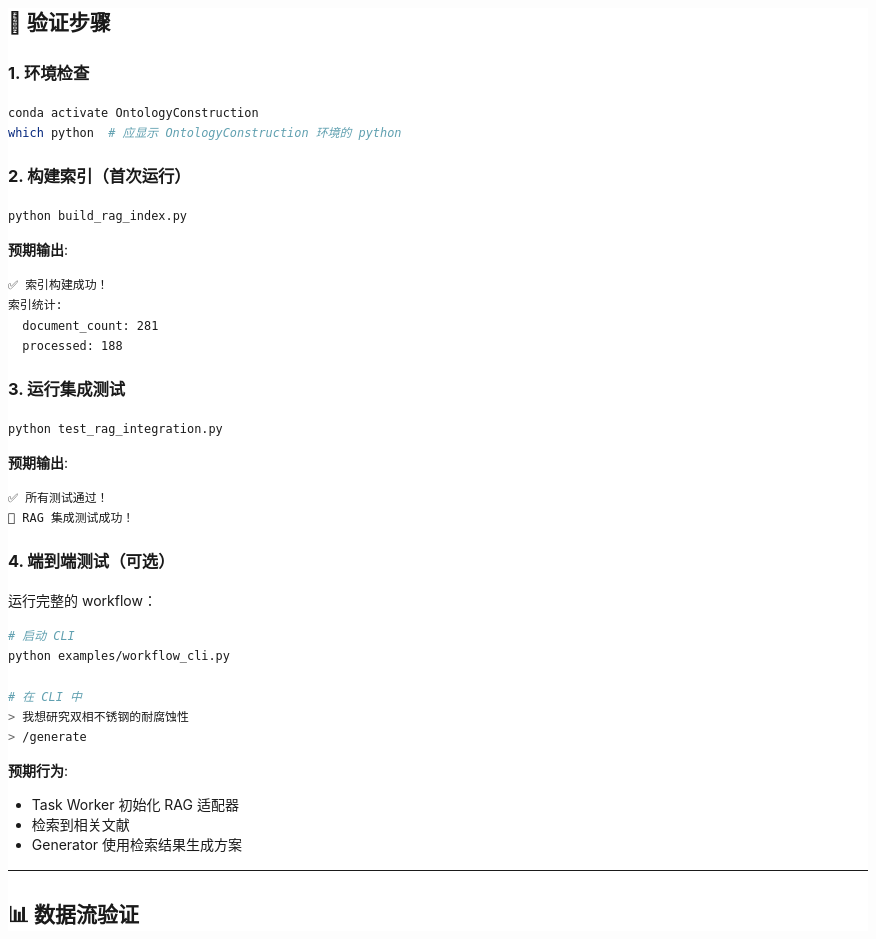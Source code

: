 ## 🎯 验证步骤

### 1. 环境检查
```bash
conda activate OntologyConstruction
which python  # 应显示 OntologyConstruction 环境的 python
```

### 2. 构建索引（首次运行）
```bash
python build_rag_index.py
```

**预期输出**:
```
✅ 索引构建成功！
索引统计:
  document_count: 281
  processed: 188
```

### 3. 运行集成测试
```bash
python test_rag_integration.py
```

**预期输出**:
```
✅ 所有测试通过！
🎉 RAG 集成测试成功！
```

### 4. 端到端测试（可选）

运行完整的 workflow：
```bash
# 启动 CLI
python examples/workflow_cli.py

# 在 CLI 中
> 我想研究双相不锈钢的耐腐蚀性
> /generate
```

**预期行为**:
- Task Worker 初始化 RAG 适配器
- 检索到相关文献
- Generator 使用检索结果生成方案

---

## 📊 数据流验证
